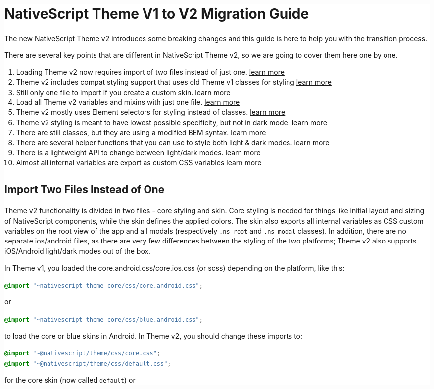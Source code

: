 # NativeScript Theme V1 to V2 Migration Guide

The new NativeScript Theme v2 introduces some breaking changes and this guide is here to help you with the transition process.

There are several key points that are different in NativeScript Theme v2, so we are going to cover them here one by one.

1. Loading Theme v2 now requires import of two files instead of just one. [learn more](#import-two-files-instead-of-one)
1. Theme v2 includes compat styling support that uses old Theme v1 classes for styling [learn more](#compat-styling)
1. Still only one file to import if you create a custom skin. [learn more](#create-a-custom-skin-with-one-import)
1. Load all Theme v2 variables and mixins with just one file. [learn more](#load-all-variables-and-mixins)
1. Theme v2 mostly uses Element selectors for styling instead of classes. [learn more](#element-selectors)
1. Theme v2 styling is meant to have lowest possible specificity, but not in dark mode. [learn more](#css-specificity)
1. There are still classes, but they are using a modified BEM syntax. [learn more](#classes-using-modified-bem)
1. There are several helper functions that you can use to style both light & dark modes. [learn more](#helper-functions)
1. There is a lightweight API to change between light/dark modes. [learn more](#mode-change-api)
1. Almost all internal variables are export as custom CSS variables [learn more](#custom-css-variables)

## Import Two Files Instead of One

Theme v2 functionality is divided in two files - core styling and skin. Core styling is needed for things like initial layout and sizing of NativeScript components, while the skin defines the applied colors. The skin also exports all internal 
variables as CSS custom variables on the root view of the app and all modals (respectively `.ns-root` and `.ns-modal` classes). In addition, there are no separate ios/android files, as there are very few differences between the styling of the
two platforms; Theme v2 also supports iOS/Android light/dark modes out of the box.

In Theme v1, you loaded the core.android.css/core.ios.css (or scss) depending on the platform, like this:

```css
@import "~nativescript-theme-core/css/core.android.css";
```
or

```css
@import "~nativescript-theme-core/css/blue.android.css";
```

to load the core or blue skins in Android. In Theme v2, you should change these imports to:

```css
@import "~@nativescript/theme/css/core.css";
@import "~@nativescript/theme/css/default.css";
```
for the core skin (now called `default`) or
